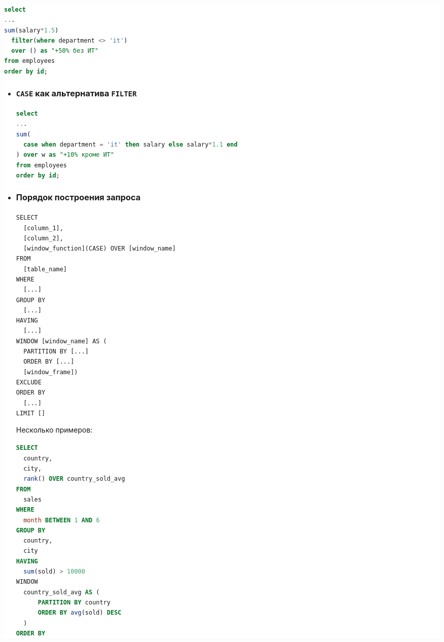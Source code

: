   ```sql
  select
  ...
  sum(salary*1.5)
    filter(where department <> 'it')
    over () as "+50% без ИТ"
  from employees
  order by id;
  ```
- ### **`CASE` как альтернатива `FILTER`**
  
  ```sql
  select
  ...
  sum(
    case when department = 'it' then salary else salary*1.1 end
  ) over w as "+10% кроме ИТ"
  from employees
  order by id;
  ```
- ### **Порядок построения запроса**
  
  ```
  SELECT 
    [column_1], 
    [column_2],
    [window_function](CASE) OVER [window_name]
  FROM 
    [table_name]
  WHERE 
    [...]
  GROUP BY 
    [...]
  HAVING 
    [...]
  WINDOW [window_name] AS (
    PARTITION BY [...]
    ORDER BY [...]
    [window_frame])
  EXCLUDE
  ORDER BY 
    [...]
  LIMIT []
  ```
  
  Несколько примеров:
  
  ```sql
  SELECT 
    country, 
    city,
    rank() OVER country_sold_avg
  FROM 
    sales
  WHERE 
    month BETWEEN 1 AND 6
  GROUP BY 
    country, 
    city
  HAVING 
    sum(sold) > 10000
  WINDOW 
    country_sold_avg AS (
        PARTITION BY country
        ORDER BY avg(sold) DESC
    )
  ORDER BY 
  ```